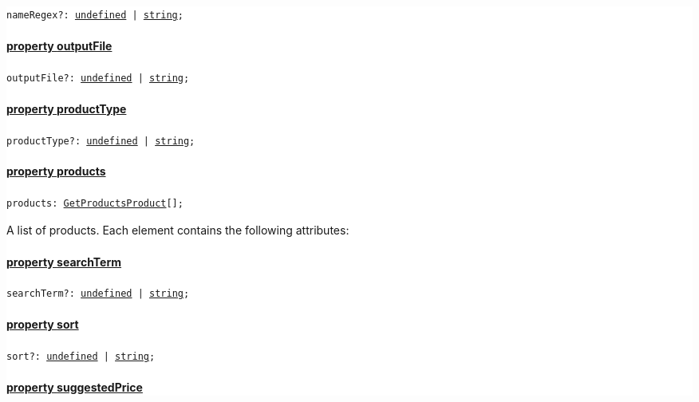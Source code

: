 <pre class="highlight"><code><span class='kd'></span>nameRegex?: <span class='kd'><a href='https://developer.mozilla.org/en-US/docs/Web/JavaScript/Reference/Global_Objects/undefined'>undefined</a></span> | <span class='kd'><a href='https://developer.mozilla.org/en-US/docs/Web/JavaScript/Reference/Global_Objects/String'>string</a></span>;</code></pre>
<h4 class="pdoc-member-header" id="GetProductsResult-outputFile">
<a class="pdoc-child-name" href="https://github.com/pulumi/pulumi-alicloud/blob/41aff0da5bb5a1dc4cd69834a220b8e8984f953d/sdk/nodejs/marketplace/getProducts.ts#L113">property <b>outputFile</b></a>
</h4>

<pre class="highlight"><code><span class='kd'></span>outputFile?: <span class='kd'><a href='https://developer.mozilla.org/en-US/docs/Web/JavaScript/Reference/Global_Objects/undefined'>undefined</a></span> | <span class='kd'><a href='https://developer.mozilla.org/en-US/docs/Web/JavaScript/Reference/Global_Objects/String'>string</a></span>;</code></pre>
<h4 class="pdoc-member-header" id="GetProductsResult-productType">
<a class="pdoc-child-name" href="https://github.com/pulumi/pulumi-alicloud/blob/41aff0da5bb5a1dc4cd69834a220b8e8984f953d/sdk/nodejs/marketplace/getProducts.ts#L114">property <b>productType</b></a>
</h4>

<pre class="highlight"><code><span class='kd'></span>productType?: <span class='kd'><a href='https://developer.mozilla.org/en-US/docs/Web/JavaScript/Reference/Global_Objects/undefined'>undefined</a></span> | <span class='kd'><a href='https://developer.mozilla.org/en-US/docs/Web/JavaScript/Reference/Global_Objects/String'>string</a></span>;</code></pre>
<h4 class="pdoc-member-header" id="GetProductsResult-products">
<a class="pdoc-child-name" href="https://github.com/pulumi/pulumi-alicloud/blob/41aff0da5bb5a1dc4cd69834a220b8e8984f953d/sdk/nodejs/marketplace/getProducts.ts#L118">property <b>products</b></a>
</h4>

<pre class="highlight"><code><span class='kd'></span>products: <a href='/docs/reference/pkg/nodejs/pulumi/alicloud/types/output/#GetProductsProduct'>GetProductsProduct</a>[];</code></pre>

A list of products. Each element contains the following attributes:

<h4 class="pdoc-member-header" id="GetProductsResult-searchTerm">
<a class="pdoc-child-name" href="https://github.com/pulumi/pulumi-alicloud/blob/41aff0da5bb5a1dc4cd69834a220b8e8984f953d/sdk/nodejs/marketplace/getProducts.ts#L119">property <b>searchTerm</b></a>
</h4>

<pre class="highlight"><code><span class='kd'></span>searchTerm?: <span class='kd'><a href='https://developer.mozilla.org/en-US/docs/Web/JavaScript/Reference/Global_Objects/undefined'>undefined</a></span> | <span class='kd'><a href='https://developer.mozilla.org/en-US/docs/Web/JavaScript/Reference/Global_Objects/String'>string</a></span>;</code></pre>
<h4 class="pdoc-member-header" id="GetProductsResult-sort">
<a class="pdoc-child-name" href="https://github.com/pulumi/pulumi-alicloud/blob/41aff0da5bb5a1dc4cd69834a220b8e8984f953d/sdk/nodejs/marketplace/getProducts.ts#L120">property <b>sort</b></a>
</h4>

<pre class="highlight"><code><span class='kd'></span>sort?: <span class='kd'><a href='https://developer.mozilla.org/en-US/docs/Web/JavaScript/Reference/Global_Objects/undefined'>undefined</a></span> | <span class='kd'><a href='https://developer.mozilla.org/en-US/docs/Web/JavaScript/Reference/Global_Objects/String'>string</a></span>;</code></pre>
<h4 class="pdoc-member-header" id="GetProductsResult-suggestedPrice">
<a class="pdoc-child-name" href="https://github.com/pulumi/pulumi-alicloud/blob/41aff0da5bb5a1dc4cd69834a220b8e8984f953d/sdk/nodejs/marketplace/getProducts.ts#L124">property <b>suggestedPrice</b></a>
</h4>

